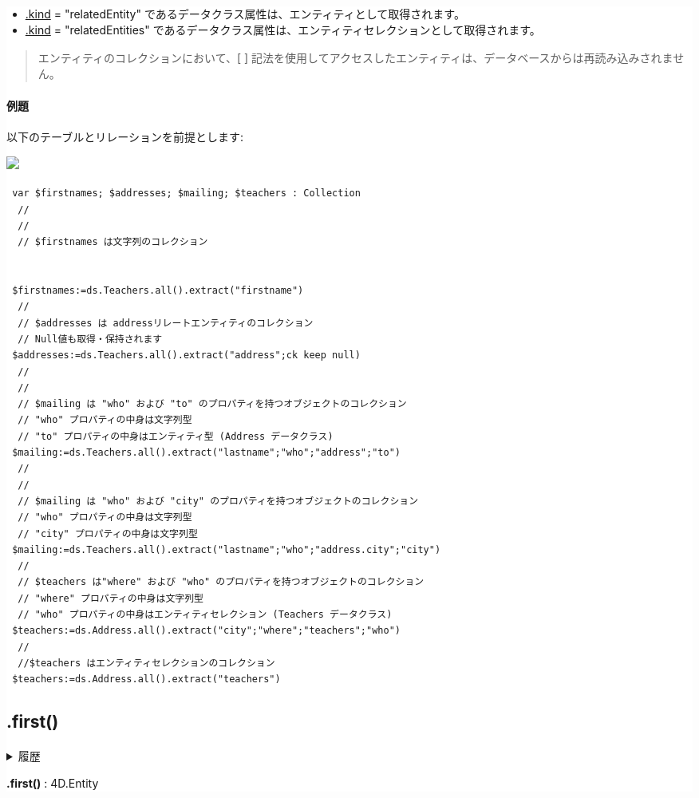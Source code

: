 * [.kind](DataClassAttributeClass.md#kind) = "relatedEntity" であるデータクラス属性は、エンティティとして取得されます。
* [.kind](DataClassAttributeClass.md#kind) = "relatedEntities" であるデータクラス属性は、エンティティセレクションとして取得されます。

> エンティティのコレクションにおいて、\[ ] 記法を使用してアクセスしたエンティティは、データベースからは再読み込みされません。

#### 例題

以下のテーブルとリレーションを前提とします:

![](../assets/en/API/entityselection.PNG)

```4d
 var $firstnames; $addresses; $mailing; $teachers : Collection
  //
  //
  // $firstnames は文字列のコレクション


 $firstnames:=ds.Teachers.all().extract("firstname")
  //
  // $addresses は addressリレートエンティティのコレクション
  // Null値も取得・保持されます
 $addresses:=ds.Teachers.all().extract("address";ck keep null)
  //
  //
  // $mailing は "who" および "to" のプロパティを持つオブジェクトのコレクション
  // "who" プロパティの中身は文字列型
  // "to" プロパティの中身はエンティティ型 (Address データクラス)
 $mailing:=ds.Teachers.all().extract("lastname";"who";"address";"to")
  //
  //
  // $mailing は "who" および "city" のプロパティを持つオブジェクトのコレクション
  // "who" プロパティの中身は文字列型
  // "city" プロパティの中身は文字列型
 $mailing:=ds.Teachers.all().extract("lastname";"who";"address.city";"city")
  //
  // $teachers は"where" および "who" のプロパティを持つオブジェクトのコレクション
  // "where" プロパティの中身は文字列型
  // "who" プロパティの中身はエンティティセレクション (Teachers データクラス)
 $teachers:=ds.Address.all().extract("city";"where";"teachers";"who")
  //
  //$teachers はエンティティセレクションのコレクション
 $teachers:=ds.Address.all().extract("teachers")
```




## .first()

<details><summary>履歴</summary></details>



**.first()** : 4D.Entity
